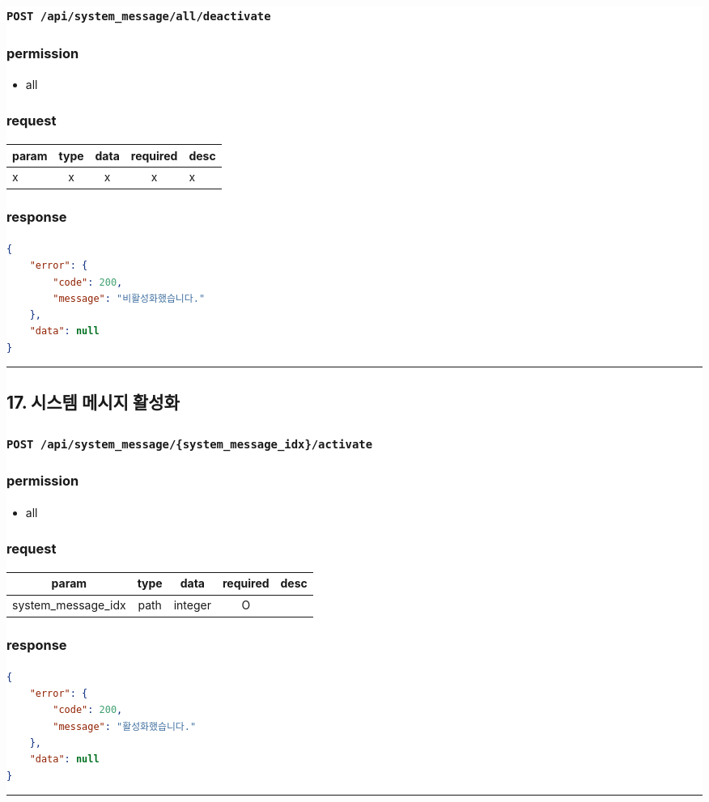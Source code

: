 ### `POST /api/system_message/all/deactivate`

### permission

- all

### request

| param | type | data | required | desc |
|-------|:----:|:----:|:--------:|------|
| x     |  x   |  x   |    x     | x    |

### response

```json
{
	"error": {
		"code": 200,
		"message": "비활성화했습니다."
	},
	"data": null
}
```

---

## 17. 시스템 메시지 활성화 <a id="system-message-activate"></a>

### `POST /api/system_message/{system_message_idx}/activate`

### permission

- all

### request

| param              | type |  data   | required | desc |
|--------------------|:----:|:-------:|:--------:|------|
| system_message_idx | path | integer |    O     |      |

### response

```json
{
	"error": {
		"code": 200,
		"message": "활성화했습니다."
	},
	"data": null
}
```

---